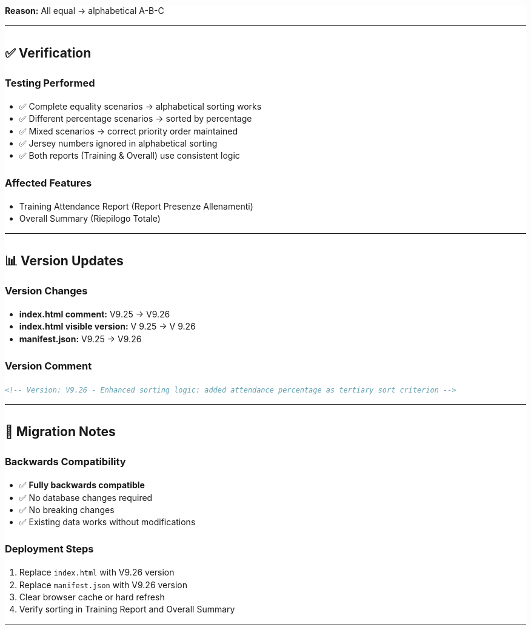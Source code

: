 **Reason:** All equal → alphabetical A-B-C

---

## ✅ Verification

### Testing Performed
- ✅ Complete equality scenarios → alphabetical sorting works
- ✅ Different percentage scenarios → sorted by percentage
- ✅ Mixed scenarios → correct priority order maintained
- ✅ Jersey numbers ignored in alphabetical sorting
- ✅ Both reports (Training & Overall) use consistent logic

### Affected Features
- Training Attendance Report (Report Presenze Allenamenti)
- Overall Summary (Riepilogo Totale)

---

## 📊 Version Updates

### Version Changes
- **index.html comment:** V9.25 → V9.26
- **index.html visible version:** V 9.25 → V 9.26
- **manifest.json:** V9.25 → V9.26

### Version Comment
```html
<!-- Version: V9.26 - Enhanced sorting logic: added attendance percentage as tertiary sort criterion -->
```

---

## 🔄 Migration Notes

### Backwards Compatibility
- ✅ **Fully backwards compatible**
- ✅ No database changes required
- ✅ No breaking changes
- ✅ Existing data works without modifications

### Deployment Steps
1. Replace `index.html` with V9.26 version
2. Replace `manifest.json` with V9.26 version
3. Clear browser cache or hard refresh
4. Verify sorting in Training Report and Overall Summary

---
